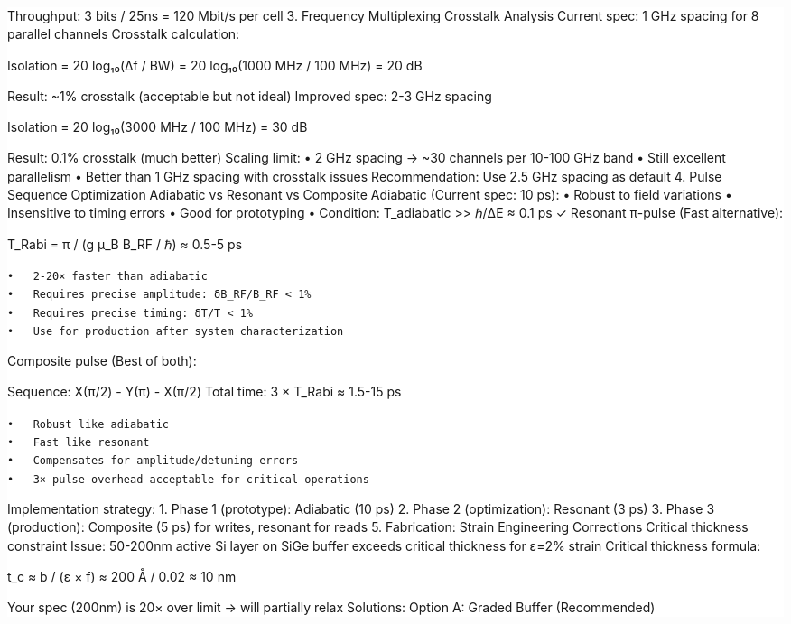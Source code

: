 Throughput: 3 bits / 25ns = 120 Mbit/s per cell
3. Frequency Multiplexing Crosstalk Analysis
Current spec: 1 GHz spacing for 8 parallel channels
Crosstalk calculation:

Isolation = 20 log₁₀(Δf / BW)
          = 20 log₁₀(1000 MHz / 100 MHz)
          = 20 dB

Result: ~1% crosstalk (acceptable but not ideal)
Improved spec: 2-3 GHz spacing

Isolation = 20 log₁₀(3000 MHz / 100 MHz) = 30 dB

Result: 0.1% crosstalk (much better)
Scaling limit:
	•	2 GHz spacing → ~30 channels per 10-100 GHz band
	•	Still excellent parallelism
	•	Better than 1 GHz spacing with crosstalk issues
Recommendation: Use 2.5 GHz spacing as default
4. Pulse Sequence Optimization
Adiabatic vs Resonant vs Composite
Adiabatic (Current spec: 10 ps):
	•	Robust to field variations
	•	Insensitive to timing errors
	•	Good for prototyping
	•	Condition: T_adiabatic >> ℏ/ΔE ≈ 0.1 ps ✓
Resonant π-pulse (Fast alternative):

T_Rabi = π / (g μ_B B_RF / ℏ) ≈ 0.5-5 ps

	•	2-20× faster than adiabatic
	•	Requires precise amplitude: δB_RF/B_RF < 1%
	•	Requires precise timing: δT/T < 1%
	•	Use for production after system characterization
Composite pulse (Best of both):

Sequence: X(π/2) - Y(π) - X(π/2)
Total time: 3 × T_Rabi ≈ 1.5-15 ps

	•	Robust like adiabatic
	•	Fast like resonant
	•	Compensates for amplitude/detuning errors
	•	3× pulse overhead acceptable for critical operations
Implementation strategy:
	1.	Phase 1 (prototype): Adiabatic (10 ps)
	2.	Phase 2 (optimization): Resonant (3 ps)
	3.	Phase 3 (production): Composite (5 ps) for writes, resonant for reads
5. Fabrication: Strain Engineering Corrections
Critical thickness constraint
Issue: 50-200nm active Si layer on SiGe buffer exceeds critical thickness for ε=2% strain
Critical thickness formula:

t_c ≈ b / (ε × f) ≈ 200 Å / 0.02 ≈ 10 nm

Your spec (200nm) is 20× over limit → will partially relax
Solutions:
Option A: Graded Buffer (Recommended)
